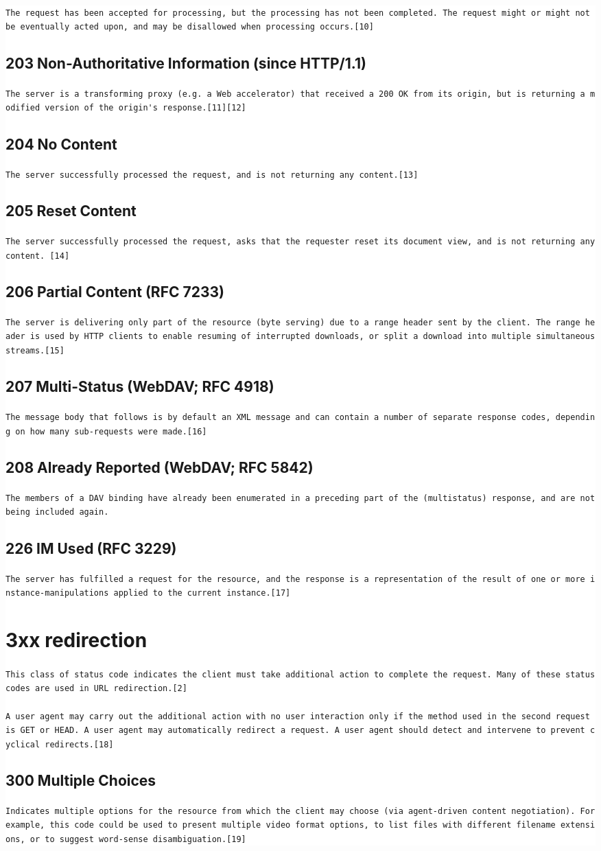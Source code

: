     The request has been accepted for processing, but the processing has not been completed. The request might or might not be eventually acted upon, and may be disallowed when processing occurs.[10]

##  203 Non-Authoritative Information (since HTTP/1.1)

    The server is a transforming proxy (e.g. a Web accelerator) that received a 200 OK from its origin, but is returning a modified version of the origin's response.[11][12]
## 204 No Content

    The server successfully processed the request, and is not returning any content.[13]

## 205 Reset Content

    The server successfully processed the request, asks that the requester reset its document view, and is not returning any content. [14]

## 206 Partial Content (RFC 7233)

    The server is delivering only part of the resource (byte serving) due to a range header sent by the client. The range header is used by HTTP clients to enable resuming of interrupted downloads, or split a download into multiple simultaneous streams.[15]

## 207 Multi-Status (WebDAV; RFC 4918)

    The message body that follows is by default an XML message and can contain a number of separate response codes, depending on how many sub-requests were made.[16]

## 208 Already Reported (WebDAV; RFC 5842)

    The members of a DAV binding have already been enumerated in a preceding part of the (multistatus) response, and are not being included again.

## 226 IM Used (RFC 3229)

    The server has fulfilled a request for the resource, and the response is a representation of the result of one or more instance-manipulations applied to the current instance.[17]

# 3xx redirection

    This class of status code indicates the client must take additional action to complete the request. Many of these status codes are used in URL redirection.[2]

    A user agent may carry out the additional action with no user interaction only if the method used in the second request is GET or HEAD. A user agent may automatically redirect a request. A user agent should detect and intervene to prevent cyclical redirects.[18]

## 300 Multiple Choices

    Indicates multiple options for the resource from which the client may choose (via agent-driven content negotiation). For example, this code could be used to present multiple video format options, to list files with different filename extensions, or to suggest word-sense disambiguation.[19]
